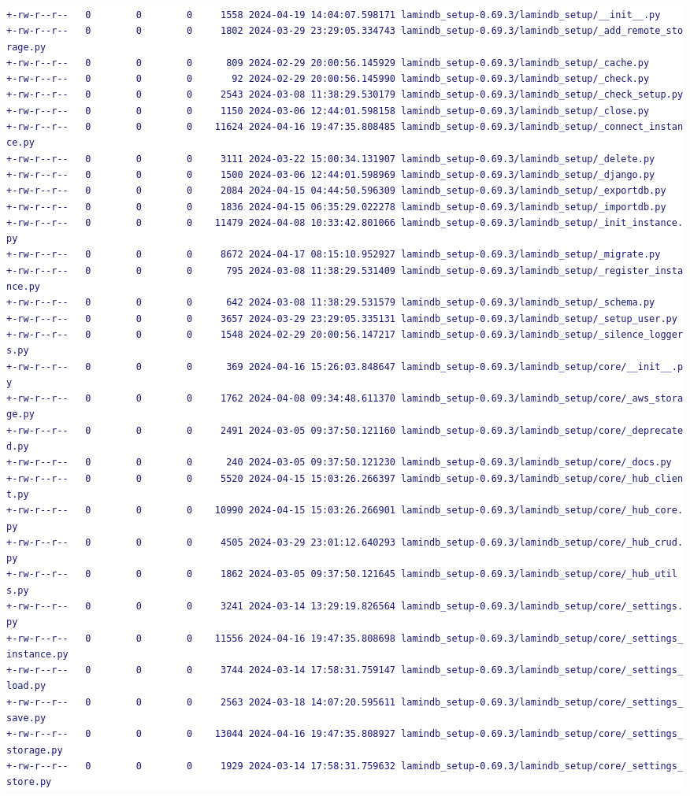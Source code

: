 ```diff
+-rw-r--r--   0        0        0     1558 2024-04-19 14:04:07.598171 lamindb_setup-0.69.3/lamindb_setup/__init__.py
+-rw-r--r--   0        0        0     1802 2024-03-29 23:29:05.334743 lamindb_setup-0.69.3/lamindb_setup/_add_remote_storage.py
+-rw-r--r--   0        0        0      809 2024-02-29 20:00:56.145929 lamindb_setup-0.69.3/lamindb_setup/_cache.py
+-rw-r--r--   0        0        0       92 2024-02-29 20:00:56.145990 lamindb_setup-0.69.3/lamindb_setup/_check.py
+-rw-r--r--   0        0        0     2543 2024-03-08 11:38:29.530179 lamindb_setup-0.69.3/lamindb_setup/_check_setup.py
+-rw-r--r--   0        0        0     1150 2024-03-06 12:44:01.598158 lamindb_setup-0.69.3/lamindb_setup/_close.py
+-rw-r--r--   0        0        0    11624 2024-04-16 19:47:35.808485 lamindb_setup-0.69.3/lamindb_setup/_connect_instance.py
+-rw-r--r--   0        0        0     3111 2024-03-22 15:00:34.131907 lamindb_setup-0.69.3/lamindb_setup/_delete.py
+-rw-r--r--   0        0        0     1500 2024-03-06 12:44:01.598969 lamindb_setup-0.69.3/lamindb_setup/_django.py
+-rw-r--r--   0        0        0     2084 2024-04-15 04:44:50.596309 lamindb_setup-0.69.3/lamindb_setup/_exportdb.py
+-rw-r--r--   0        0        0     1836 2024-04-15 06:35:29.022278 lamindb_setup-0.69.3/lamindb_setup/_importdb.py
+-rw-r--r--   0        0        0    11479 2024-04-08 10:33:42.801066 lamindb_setup-0.69.3/lamindb_setup/_init_instance.py
+-rw-r--r--   0        0        0     8672 2024-04-17 08:15:10.952927 lamindb_setup-0.69.3/lamindb_setup/_migrate.py
+-rw-r--r--   0        0        0      795 2024-03-08 11:38:29.531409 lamindb_setup-0.69.3/lamindb_setup/_register_instance.py
+-rw-r--r--   0        0        0      642 2024-03-08 11:38:29.531579 lamindb_setup-0.69.3/lamindb_setup/_schema.py
+-rw-r--r--   0        0        0     3657 2024-03-29 23:29:05.335131 lamindb_setup-0.69.3/lamindb_setup/_setup_user.py
+-rw-r--r--   0        0        0     1548 2024-02-29 20:00:56.147217 lamindb_setup-0.69.3/lamindb_setup/_silence_loggers.py
+-rw-r--r--   0        0        0      369 2024-04-16 15:26:03.848647 lamindb_setup-0.69.3/lamindb_setup/core/__init__.py
+-rw-r--r--   0        0        0     1762 2024-04-08 09:34:48.611370 lamindb_setup-0.69.3/lamindb_setup/core/_aws_storage.py
+-rw-r--r--   0        0        0     2491 2024-03-05 09:37:50.121160 lamindb_setup-0.69.3/lamindb_setup/core/_deprecated.py
+-rw-r--r--   0        0        0      240 2024-03-05 09:37:50.121230 lamindb_setup-0.69.3/lamindb_setup/core/_docs.py
+-rw-r--r--   0        0        0     5520 2024-04-15 15:03:26.266397 lamindb_setup-0.69.3/lamindb_setup/core/_hub_client.py
+-rw-r--r--   0        0        0    10990 2024-04-15 15:03:26.266901 lamindb_setup-0.69.3/lamindb_setup/core/_hub_core.py
+-rw-r--r--   0        0        0     4505 2024-03-29 23:01:12.640293 lamindb_setup-0.69.3/lamindb_setup/core/_hub_crud.py
+-rw-r--r--   0        0        0     1862 2024-03-05 09:37:50.121645 lamindb_setup-0.69.3/lamindb_setup/core/_hub_utils.py
+-rw-r--r--   0        0        0     3241 2024-03-14 13:29:19.826564 lamindb_setup-0.69.3/lamindb_setup/core/_settings.py
+-rw-r--r--   0        0        0    11556 2024-04-16 19:47:35.808698 lamindb_setup-0.69.3/lamindb_setup/core/_settings_instance.py
+-rw-r--r--   0        0        0     3744 2024-03-14 17:58:31.759147 lamindb_setup-0.69.3/lamindb_setup/core/_settings_load.py
+-rw-r--r--   0        0        0     2563 2024-03-18 14:07:20.595611 lamindb_setup-0.69.3/lamindb_setup/core/_settings_save.py
+-rw-r--r--   0        0        0    13044 2024-04-16 19:47:35.808927 lamindb_setup-0.69.3/lamindb_setup/core/_settings_storage.py
+-rw-r--r--   0        0        0     1929 2024-03-14 17:58:31.759632 lamindb_setup-0.69.3/lamindb_setup/core/_settings_store.py
```